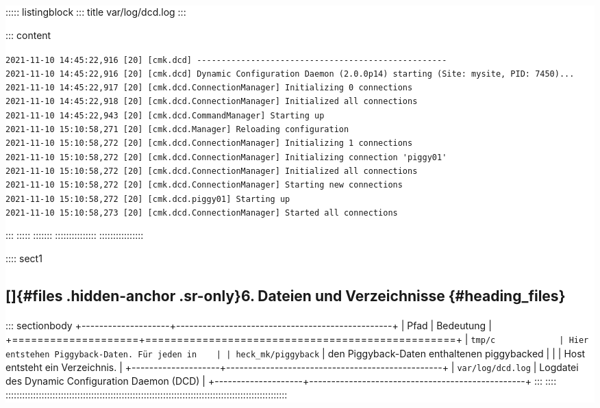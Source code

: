 ::::: listingblock
::: title
var/log/dcd.log
:::

::: content
``` {.pygments .highlight}
2021-11-10 14:45:22,916 [20] [cmk.dcd] ---------------------------------------------------
2021-11-10 14:45:22,916 [20] [cmk.dcd] Dynamic Configuration Daemon (2.0.0p14) starting (Site: mysite, PID: 7450)...
2021-11-10 14:45:22,917 [20] [cmk.dcd.ConnectionManager] Initializing 0 connections
2021-11-10 14:45:22,918 [20] [cmk.dcd.ConnectionManager] Initialized all connections
2021-11-10 14:45:22,943 [20] [cmk.dcd.CommandManager] Starting up
2021-11-10 15:10:58,271 [20] [cmk.dcd.Manager] Reloading configuration
2021-11-10 15:10:58,272 [20] [cmk.dcd.ConnectionManager] Initializing 1 connections
2021-11-10 15:10:58,272 [20] [cmk.dcd.ConnectionManager] Initializing connection 'piggy01'
2021-11-10 15:10:58,272 [20] [cmk.dcd.ConnectionManager] Initialized all connections
2021-11-10 15:10:58,272 [20] [cmk.dcd.ConnectionManager] Starting new connections
2021-11-10 15:10:58,272 [20] [cmk.dcd.piggy01] Starting up
2021-11-10 15:10:58,273 [20] [cmk.dcd.ConnectionManager] Started all connections
```
:::
:::::
:::::::
:::::::::::::::
::::::::::::::::

:::: sect1
## []{#files .hidden-anchor .sr-only}6. Dateien und Verzeichnisse {#heading_files}

::: sectionbody
+--------------------+-------------------------------------------------+
| Pfad               | Bedeutung                                       |
+====================+=================================================+
| `tmp/c             | Hier entstehen Piggyback-Daten. Für jeden in    |
| heck_mk/piggyback` | den Piggyback-Daten enthaltenen piggybacked     |
|                    | Host entsteht ein Verzeichnis.                  |
+--------------------+-------------------------------------------------+
| `var/log/dcd.log`  | Logdatei des Dynamic Configuration Daemon (DCD) |
+--------------------+-------------------------------------------------+
:::
::::
::::::::::::::::::::::::::::::::::::::::::::::::::::::::::::::::::::::::::::::::::::::::::::::::::::::
